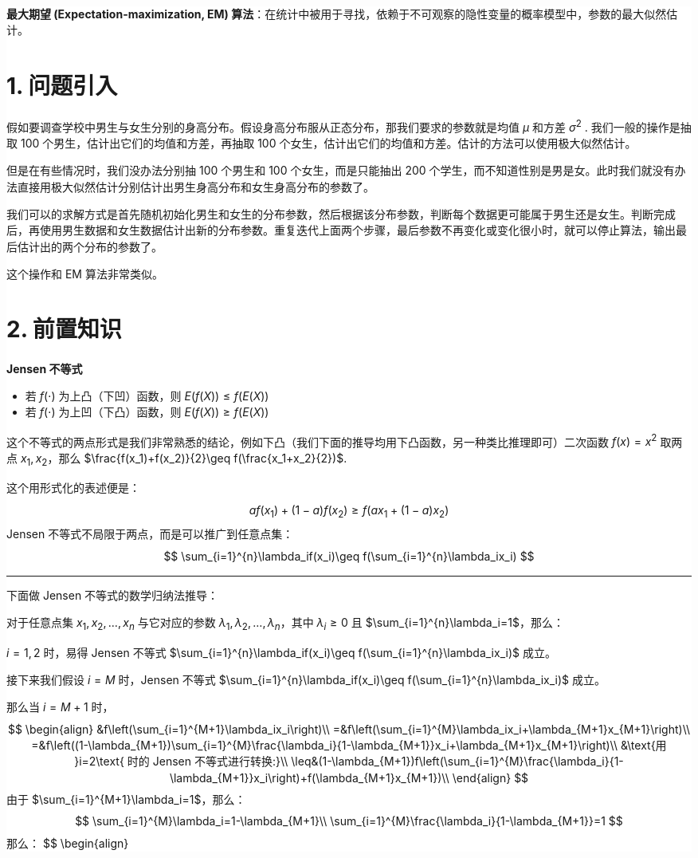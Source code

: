 **最大期望 (Expectation-maximization, EM) 算法**：在统计中被用于寻找，依赖于不可观察的隐性变量的概率模型中，参数的最大似然估计。



# 1. 问题引入

假如要调查学校中男生与女生分别的身高分布。假设身高分布服从正态分布，那我们要求的参数就是均值 $\mu$ 和方差 $\sigma^2$ . 我们一般的操作是抽取 $100$ 个男生，估计出它们的均值和方差，再抽取 $100$ 个女生，估计出它们的均值和方差。估计的方法可以使用极大似然估计。

但是在有些情况时，我们没办法分别抽 $100$ 个男生和 $100$ 个女生，而是只能抽出 $200$ 个学生，而不知道性别是男是女。此时我们就没有办法直接用极大似然估计分别估计出男生身高分布和女生身高分布的参数了。

我们可以的求解方式是首先随机初始化男生和女生的分布参数，然后根据该分布参数，判断每个数据更可能属于男生还是女生。判断完成后，再使用男生数据和女生数据估计出新的分布参数。重复迭代上面两个步骤，最后参数不再变化或变化很小时，就可以停止算法，输出最后估计出的两个分布的参数了。

这个操作和 EM 算法非常类似。

# 2. 前置知识

**Jensen 不等式**

- 若 $f(\cdot)$ 为上凸（下凹）函数，则 $E(f(X))\leq f(E(X))$
- 若 $f(\cdot)$ 为上凹（下凸）函数，则 $E(f(X))\geq f(E(X))$

这个不等式的两点形式是我们非常熟悉的结论，例如下凸（我们下面的推导均用下凸函数，另一种类比推理即可）二次函数 $f(x)=x^2$ 取两点 $x_1,x_2$，那么 $\frac{f(x_1)+f(x_2)}{2}\geq f(\frac{x_1+x_2}{2})$. 

这个用形式化的表述便是：
$$
af(x_1)+(1-a)f(x_2)\geq f(ax_1+(1-a)x_2)
$$
Jensen 不等式不局限于两点，而是可以推广到任意点集：
$$
\sum_{i=1}^{n}\lambda_if(x_i)\geq f(\sum_{i=1}^{n}\lambda_ix_i)
$$

------

下面做 Jensen 不等式的数学归纳法推导：

对于任意点集 $x_1,x_2,\dots,x_n$ 与它对应的参数 $\lambda_1,\lambda_2,\dots,\lambda_n$，其中 $\lambda_i\geq0$ 且 $\sum_{i=1}^{n}\lambda_i=1$，那么：

$i=1,2$ 时，易得 Jensen 不等式 $\sum_{i=1}^{n}\lambda_if(x_i)\geq f(\sum_{i=1}^{n}\lambda_ix_i)$ 成立。

接下来我们假设 $i=M$ 时，Jensen 不等式 $\sum_{i=1}^{n}\lambda_if(x_i)\geq f(\sum_{i=1}^{n}\lambda_ix_i)$ 成立。

那么当 $i=M+1$ 时，
$$
\begin{align}
&f\left(\sum_{i=1}^{M+1}\lambda_ix_i\right)\\
=&f\left(\sum_{i=1}^{M}\lambda_ix_i+\lambda_{M+1}x_{M+1}\right)\\
=&f\left((1-\lambda_{M+1})\sum_{i=1}^{M}\frac{\lambda_i}{1-\lambda_{M+1}}x_i+\lambda_{M+1}x_{M+1}\right)\\
&\text{用 }i=2\text{ 时的 Jensen 不等式进行转换:}\\
\leq&(1-\lambda_{M+1})f\left(\sum_{i=1}^{M}\frac{\lambda_i}{1-\lambda_{M+1}}x_i\right)+f(\lambda_{M+1}x_{M+1})\\
\end{align}
$$
由于 $\sum_{i=1}^{M+1}\lambda_i=1$，那么：
$$
\sum_{i=1}^{M}\lambda_i=1-\lambda_{M+1}\\
\sum_{i=1}^{M}\frac{\lambda_i}{1-\lambda_{M+1}}=1
$$
那么：
$$
\begin{align}